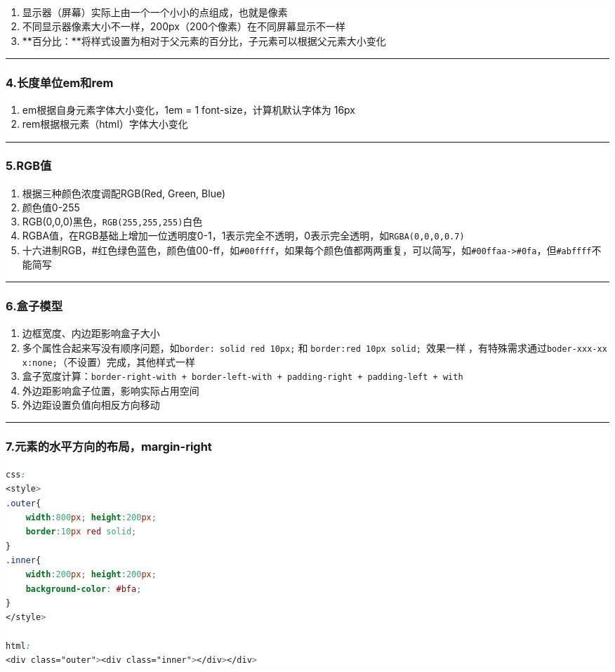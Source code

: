 1. 显示器（屏幕）实际上由一个一个小小的点组成，也就是像素
2. 不同显示器像素大小不一样，200px（200个像素）在不同屏幕显示不一样
3. **百分比：**将样式设置为相对于父元素的百分比，子元素可以根据父元素大小变化

---

### 4.长度单位em和rem

1. em根据自身元素字体大小变化，1em = 1 font-size，计算机默认字体为 16px
2. rem根据根元素（html）字体大小变化

---

### 5.RGB值

1. 根据三种颜色浓度调配RGB(Red, Green, Blue)
2. 颜色值0-255
3. RGB(0,0,0)黑色，`RGB(255,255,255)`白色
4. RGBA值，在RGB基础上增加一位透明度0-1，1表示完全不透明，0表示完全透明，如`RGBA(0,0,0,0.7)`
5. 十六进制RGB，#红色绿色蓝色，颜色值00-ff，如`#00ffff`，如果每个颜色值都两两重复，可以简写，如`#00ffaa->#0fa`，但`#abffff`不能简写

---

### 6.盒子模型

1. 边框宽度、内边距影响盒子大小
2. 多个属性合起来写没有顺序问题，如`border: solid red 10px;` 和 `border:red 10px solid; `效果一样 ，有特殊需求通过`boder-xxx-xxx:none;`（不设置）完成，其他样式一样
3. 盒子宽度计算：`border-right-with + border-left-with + padding-right + padding-left + with`
4. 外边距影响盒子位置，影响实际占用空间
5. 外边距设置负值向相反方向移动

---

### 7.元素的水平方向的布局，margin-right

```css
css:
<style>
.outer{
    width:800px; height:200px;
    border:10px red solid; 
}
.inner{
    width:200px; height:200px;
    background-color: #bfa;
}
</style>

html:
<div class="outer"><div class="inner"></div></div>

```
